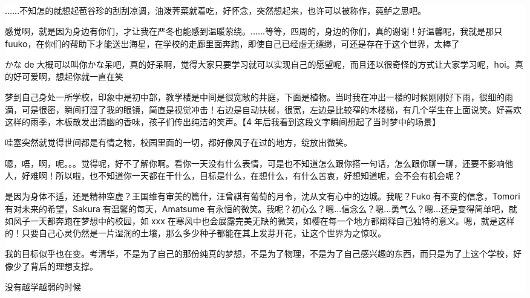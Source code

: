 ……不知怎的就想起苞谷珍的刮刮凉调，油泼荠菜就着吃，好怀念，突然想起来，也许可以被称作，莼鲈之思吧。

感觉啊，就是因为身边有你们，才让我在严冬也能感到温暖萦绕。……等等，四周的，身边的你们，真的谢谢！好温馨呢，我就是那只 fuuko，在你们的帮助下才能送出海星，在学校的走廊里面奔跑，即使自己已经虚无缥缈，可还是存在于这个世界，太棒了

かな de 大概可以叫你かな呆吧，真的好呆啊，觉得大家只要学习就可以实现自己的愿望呢，而且还以很奇怪的方式让大家学习呢，hoi。真的好可爱啊，想起你就一直在笑

梦到自己身处一所学校，印象中是初中部，教学楼是中间是很宽敞的井庭，下面是植物。当时我在冲出一楼的时候刚刚好下雨，很细的雨滴，可是很密，瞬间打湿了我的眼镜，简直是视觉冲击！右边是自动扶梯，很宽，左边是比较窄的木楼梯，有几个学生在上面说笑。好喜欢这样的雨季，木板散发出清幽的香味，孩子们传出纯洁的笑声。【4 年后我看到这段文字瞬间想起了当时梦中的场景】

哇塞突然就觉得世间都是有情之物，校园里面的一切，都好像风子在过的地方，绽放出微笑。

嗯，唔，啊，呢。。。觉得呢，好不了解你啊。看你一天没有什么表情，可是也不知道怎么跟你搭一句话，怎么跟你聊一聊，还要不影响他人，好难啊！所以啦，也不知道你一天都在干什么，目标是什么，在想什么，有什么苦衷，好想知道呢，会不会有机会呢？

是因为身体不适，还是精神空虚？王国维有审美的篇什，汪曾祺有葡萄的月令，沈从文有心中的边城。我呢？Fuko 有不变的信念，Tomori 有对未来的希望，Sakura 有温馨的每天，Amatsume 有永恒的微笑。我呢？初心么？嗯...信念么？嗯...勇气么？嗯...还是变得简单吧，就如风子一天都奔跑在梦想中的校园，如 xxx 在寒风中也会展露完美无缺的微笑，如樱在每一个地方都阐释自己独特的意义。嗯，就是这样的！只要自己心灵仍然是一片湿润的土壤，那么多少种子都能在其上发芽开花，让这个世界为之惊叹。

我的目标似乎也在变。考清华，不是为了自己的那份纯真的梦想，不是为了物理，不是为了自己感兴趣的东西，而只是为了上这个学校，好像少了背后的理想支撑。

没有越学越弱的时候

